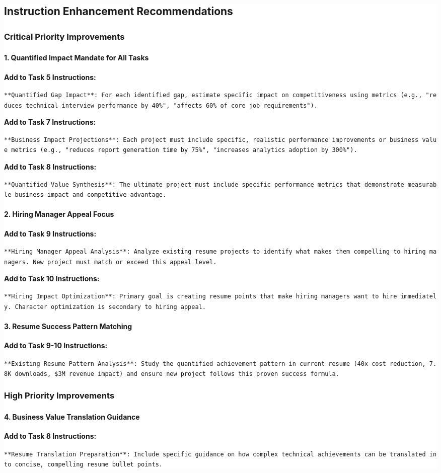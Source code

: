 ## Instruction Enhancement Recommendations

### **Critical Priority Improvements**

#### 1. **Quantified Impact Mandate for All Tasks**

**Add to Task 5 Instructions:**
```
**Quantified Gap Impact**: For each identified gap, estimate specific impact on competitiveness using metrics (e.g., "reduces technical interview performance by 40%", "affects 60% of core job requirements").
```

**Add to Task 7 Instructions:**
```
**Business Impact Projections**: Each project must include specific, realistic performance improvements or business value metrics (e.g., "reduces report generation time by 75%", "increases analytics adoption by 300%").
```

**Add to Task 8 Instructions:**
```
**Quantified Value Synthesis**: The ultimate project must include specific performance metrics that demonstrate measurable business impact and competitive advantage.
```

#### 2. **Hiring Manager Appeal Focus**

**Add to Task 9 Instructions:**
```
**Hiring Manager Appeal Analysis**: Analyze existing resume projects to identify what makes them compelling to hiring managers. New project must match or exceed this appeal level.
```

**Add to Task 10 Instructions:**
```
**Hiring Impact Optimization**: Primary goal is creating resume points that make hiring managers want to hire immediately. Character optimization is secondary to hiring appeal.
```

#### 3. **Resume Success Pattern Matching**

**Add to Task 9-10 Instructions:**
```
**Existing Resume Pattern Analysis**: Study the quantified achievement pattern in current resume (40x cost reduction, 7.8K downloads, $3M revenue impact) and ensure new project follows this proven success formula.
```

### **High Priority Improvements**

#### 4. **Business Value Translation Guidance**

**Add to Task 8 Instructions:**
```
**Resume Translation Preparation**: Include specific guidance on how complex technical achievements can be translated into concise, compelling resume bullet points.
```
